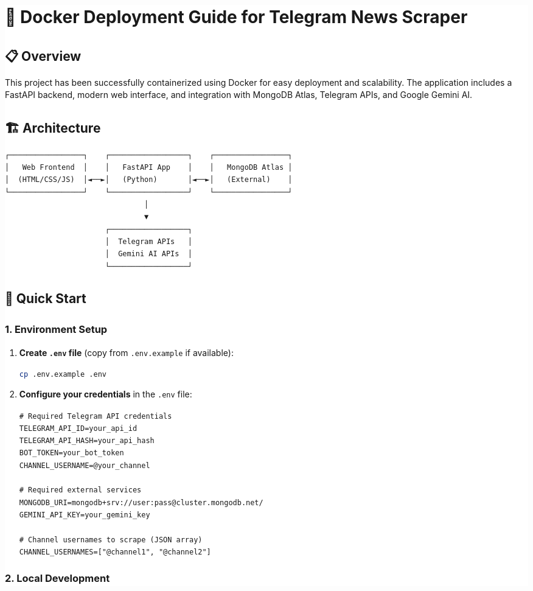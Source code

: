 # 🚀 Docker Deployment Guide for Telegram News Scraper

## 📋 Overview

This project has been successfully containerized using Docker for easy deployment and scalability. The application includes a FastAPI backend, modern web interface, and integration with MongoDB Atlas, Telegram APIs, and Google Gemini AI.

## 🏗️ Architecture

```
┌─────────────────┐    ┌──────────────────┐    ┌─────────────────┐
│   Web Frontend  │    │   FastAPI App    │    │   MongoDB Atlas │
│  (HTML/CSS/JS)  │◄──►│   (Python)       │◄──►│   (External)    │
└─────────────────┘    └──────────────────┘    └─────────────────┘
                                │
                                ▼
                       ┌──────────────────┐
                       │  Telegram APIs   │
                       │  Gemini AI APIs  │
                       └──────────────────┘
```

## 🚀 Quick Start

### 1. Environment Setup

1. **Create `.env` file** (copy from `.env.example` if available):
   ```bash
   cp .env.example .env
   ```

2. **Configure your credentials** in the `.env` file:
   ```env
   # Required Telegram API credentials
   TELEGRAM_API_ID=your_api_id
   TELEGRAM_API_HASH=your_api_hash
   BOT_TOKEN=your_bot_token
   CHANNEL_USERNAME=@your_channel

   # Required external services
   MONGODB_URI=mongodb+srv://user:pass@cluster.mongodb.net/
   GEMINI_API_KEY=your_gemini_key

   # Channel usernames to scrape (JSON array)
   CHANNEL_USERNAMES=["@channel1", "@channel2"]
   ```

### 2. Local Development
